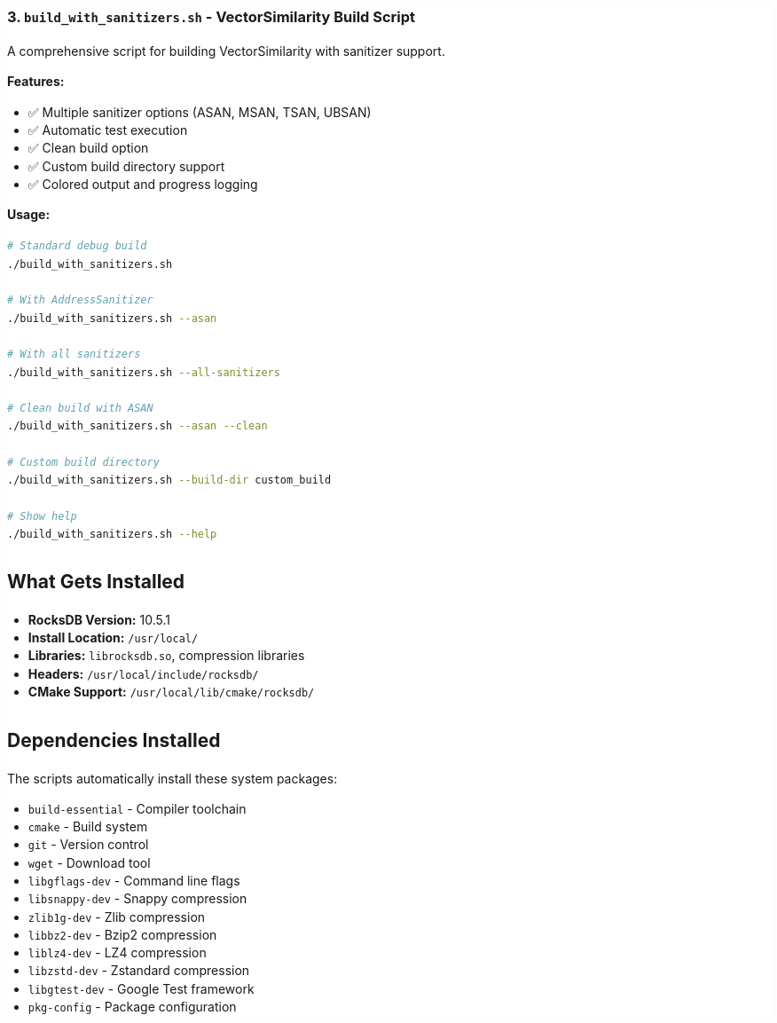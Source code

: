 ### 3. `build_with_sanitizers.sh` - VectorSimilarity Build Script
A comprehensive script for building VectorSimilarity with sanitizer support.

**Features:**
- ✅ Multiple sanitizer options (ASAN, MSAN, TSAN, UBSAN)
- ✅ Automatic test execution
- ✅ Clean build option
- ✅ Custom build directory support
- ✅ Colored output and progress logging

**Usage:**
```bash
# Standard debug build
./build_with_sanitizers.sh

# With AddressSanitizer
./build_with_sanitizers.sh --asan

# With all sanitizers
./build_with_sanitizers.sh --all-sanitizers

# Clean build with ASAN
./build_with_sanitizers.sh --asan --clean

# Custom build directory
./build_with_sanitizers.sh --build-dir custom_build

# Show help
./build_with_sanitizers.sh --help
```

## What Gets Installed

- **RocksDB Version:** 10.5.1
- **Install Location:** `/usr/local/`
- **Libraries:** `librocksdb.so`, compression libraries
- **Headers:** `/usr/local/include/rocksdb/`
- **CMake Support:** `/usr/local/lib/cmake/rocksdb/`

## Dependencies Installed

The scripts automatically install these system packages:
- `build-essential` - Compiler toolchain
- `cmake` - Build system
- `git` - Version control
- `wget` - Download tool
- `libgflags-dev` - Command line flags
- `libsnappy-dev` - Snappy compression
- `zlib1g-dev` - Zlib compression
- `libbz2-dev` - Bzip2 compression
- `liblz4-dev` - LZ4 compression
- `libzstd-dev` - Zstandard compression
- `libgtest-dev` - Google Test framework
- `pkg-config` - Package configuration
